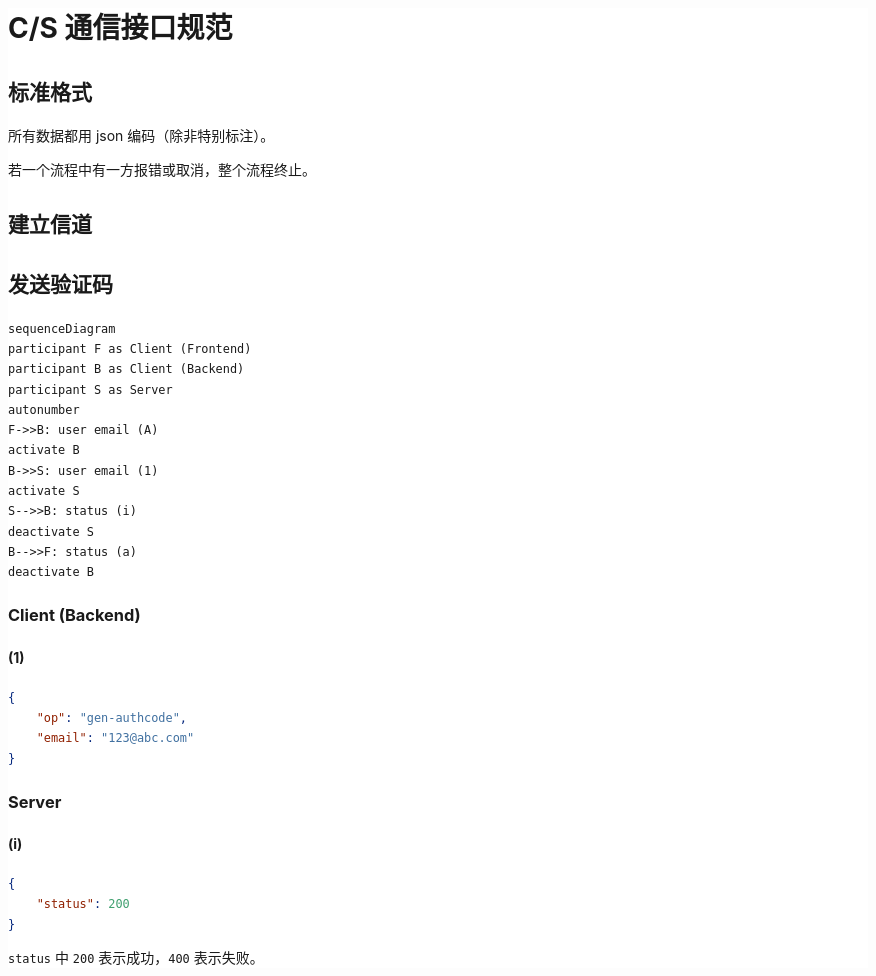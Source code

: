 # C/S 通信接口规范

## 标准格式

所有数据都用 json 编码（除非特别标注）。

若一个流程中有一方报错或取消，整个流程终止。

## 建立信道

## 发送验证码

```mermaid
sequenceDiagram
participant F as Client (Frontend)
participant B as Client (Backend)
participant S as Server
autonumber
F->>B: user email (A)
activate B
B->>S: user email (1)
activate S
S-->>B: status (i)
deactivate S
B-->>F: status (a)
deactivate B
```

### Client (Backend)

#### (1)

```json
{
    "op": "gen-authcode",
    "email": "123@abc.com"
}
```

### Server

#### (i)

```json
{
    "status": 200
}
```

`status` 中 `200` 表示成功，`400` 表示失败。
